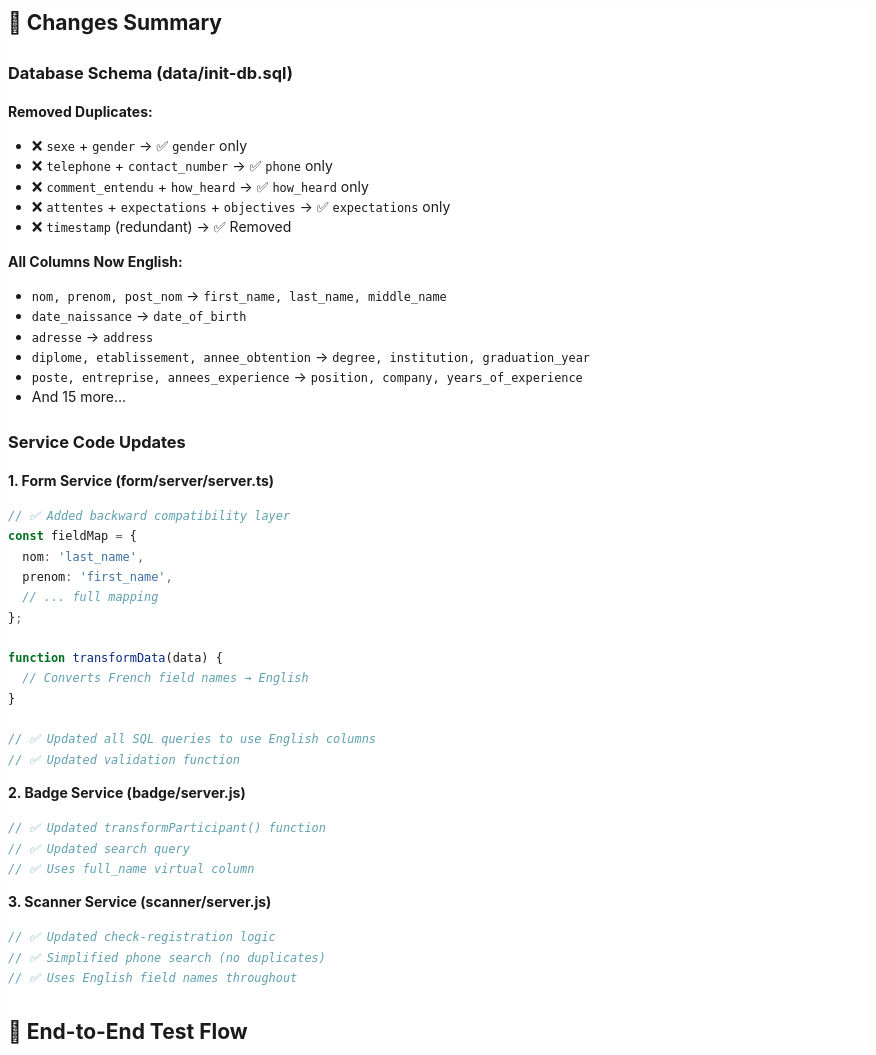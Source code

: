 ## 🔄 Changes Summary

### Database Schema (data/init-db.sql)

**Removed Duplicates:**
- ❌ `sexe` + `gender` → ✅ `gender` only
- ❌ `telephone` + `contact_number` → ✅ `phone` only
- ❌ `comment_entendu` + `how_heard` → ✅ `how_heard` only
- ❌ `attentes` + `expectations` + `objectives` → ✅ `expectations` only
- ❌ `timestamp` (redundant) → ✅ Removed

**All Columns Now English:**
- `nom, prenom, post_nom` → `first_name, last_name, middle_name`
- `date_naissance` → `date_of_birth`
- `adresse` → `address`
- `diplome, etablissement, annee_obtention` → `degree, institution, graduation_year`
- `poste, entreprise, annees_experience` → `position, company, years_of_experience`
- And 15 more...

### Service Code Updates

**1. Form Service (form/server/server.ts)**
```typescript
// ✅ Added backward compatibility layer
const fieldMap = {
  nom: 'last_name',
  prenom: 'first_name',
  // ... full mapping
};

function transformData(data) {
  // Converts French field names → English
}

// ✅ Updated all SQL queries to use English columns
// ✅ Updated validation function
```

**2. Badge Service (badge/server.js)**
```javascript
// ✅ Updated transformParticipant() function
// ✅ Updated search query
// ✅ Uses full_name virtual column
```

**3. Scanner Service (scanner/server.js)**
```javascript
// ✅ Updated check-registration logic
// ✅ Simplified phone search (no duplicates)
// ✅ Uses English field names throughout
```

## 🧪 End-to-End Test Flow
